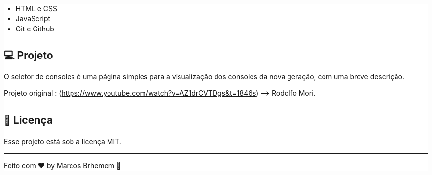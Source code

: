 - HTML e CSS
- JavaScript
- Git e Github

## 💻 Projeto

O seletor de consoles é uma página simples para a visualização dos consoles da nova geração, com uma breve descrição.

Projeto original : (https://www.youtube.com/watch?v=AZ1drCVTDgs&t=1846s) --> Rodolfo Mori.

## :memo: Licença

Esse projeto está sob a licença MIT.

---

Feito com ♥ by Marcos Brhemem :wave: